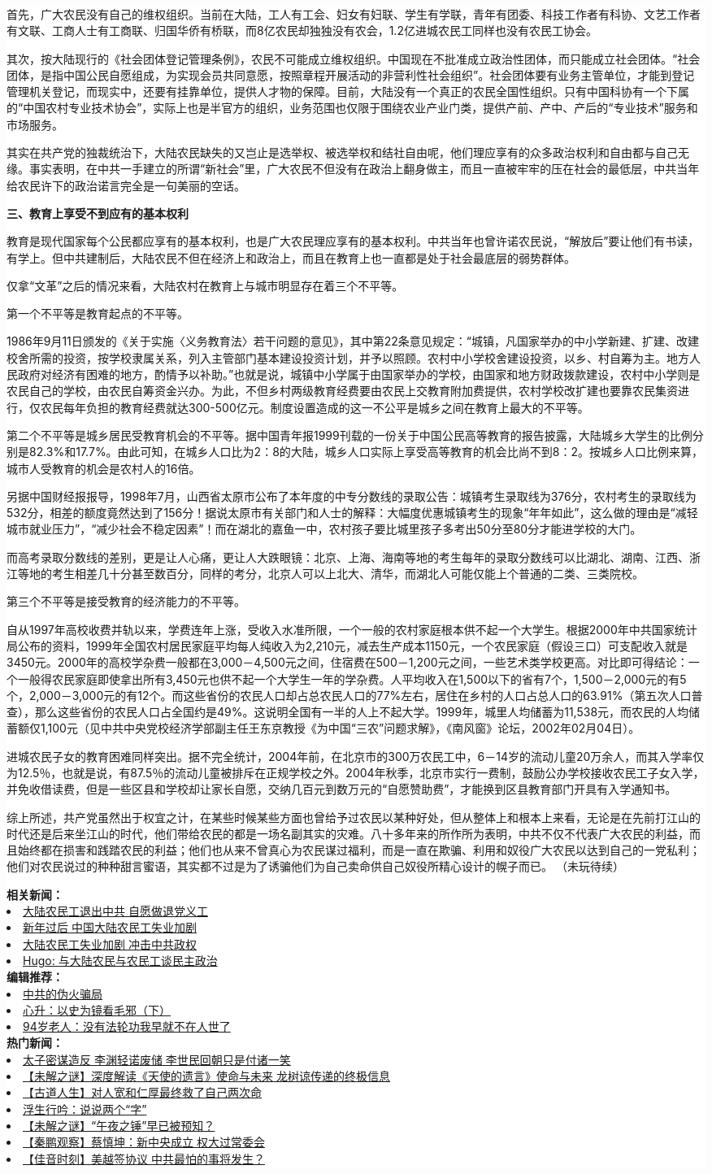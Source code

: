 <p>首先，广大农民没有自己的维权组织。当前在大陆，工人有工会、妇女有妇联、学生有学联，青年有团委、科技工作者有科协、文艺工作者有文联、工商人士有工商联、归国华侨有桥联，而8亿农民却独独没有农会，1.2亿进城农民工同样也没有农民工协会。</p>
<p>其次，按大陆现行的《社会团体登记管理条例》，农民不可能成立维权组织。中国现在不批准成立政治性团体，而只能成立社会团体。“社会团体，是指中国公民自愿组成，为实现会员共同意愿，按照章程开展活动的非营利性社会组织”。社会团体要有业务主管单位，才能到登记管理机关登记，而现实中，还要有挂靠单位，提供人才物的保障。目前，大陆没有一个真正的农民全国性组织。只有中国科协有一个下属的“中国农村专业技术协会”，实际上也是半官方的组织，业务范围也仅限于围绕农业产业门类，提供产前、产中、产后的“专业技术”服务和市场服务。</p>
<p>其实在共产党的独裁统治下，大陆农民缺失的又岂止是选举权、被选举权和结社自由呢，他们理应享有的众多政治权利和自由都与自己无缘。事实表明，在中共一手建立的所谓“新社会”里，广大农民不但没有在政治上翻身做主，而且一直被牢牢的压在社会的最低层，中共当年给农民许下的政治诺言完全是一句美丽的空话。</p>
<p><b>三、教育上享受不到应有的基本权利 </b></p>
<p>教育是现代国家每个公民都应享有的基本权利，也是广大农民理应享有的基本权利。中共当年也曾许诺农民说，“解放后”要让他们有书读，有学上。但中共建制后，大陆农民不但在经济上和政治上，而且在教育上也一直都是处于社会最底层的弱势群体。</p>
<p>仅拿“文革”之后的情况来看，大陆农村在教育上与城市明显存在着三个不平等。</p>
<p>第一个不平等是教育起点的不平等。</p>
<p>1986年9月11日颁发的《关于实施〈义务教育法〉若干问题的意见》，其中第22条意见规定：“城镇，凡国家举办的中小学新建、扩建、改建校舍所需的投资，按学校隶属关系，列入主管部门基本建设投资计划，并予以照顾。农村中小学校舍建设投资，以乡、村自筹为主。地方人民政府对经济有困难的地方，酌情予以补助。”也就是说，城镇中小学属于由国家举办的学校，由国家和地方财政拨款建设，农村中小学则是农民自己的学校，由农民自筹资金兴办。为此，不但乡村两级教育经费要由农民上交教育附加费提供，农村学校改扩建也要靠农民集资进行，仅农民每年负担的教育经费就达300-500亿元。制度设置造成的这一不公平是城乡之间在教育上最大的不平等。</p>
<p>第二个不平等是城乡居民受教育机会的不平等。据中国青年报1999刊载的一份关于中国公民高等教育的报告披露，大陆城乡大学生的比例分别是82.3%和17.7%。由此可知，在城乡人口比为2：8的大陆，城乡人口实际上享受高等教育的机会比尚不到8：2。按城乡人口比例来算，城市人受教育的机会是农村人的16倍。</p>
<p>另据中国财经报报导，1998年7月，山西省太原市公布了本年度的中专分数线的录取公告：城镇考生录取线为376分，农村考生的录取线为532分，相差的额度竟然达到了156分！据说太原市有关部门和人士的解释：大幅度优惠城镇考生的现象“年年如此”，这么做的理由是“减轻城市就业压力”，“减少社会不稳定因素”！而在湖北的嘉鱼一中，农村孩子要比城里孩子多考出50分至80分才能进学校的大门。</p>
<p>而高考录取分数线的差别，更是让人心痛，更让人大跌眼镜：北京、上海、海南等地的考生每年的录取分数线可以比湖北、湖南、江西、浙江等地的考生相差几十分甚至数百分，同样的考分，北京人可以上北大、清华，而湖北人可能仅能上个普通的二类、三类院校。</p>
<p>第三个不平等是接受教育的经济能力的不平等。</p>
<p>自从1997年高校收费并轨以来，学费连年上涨，受收入水准所限，一个一般的农村家庭根本供不起一个大学生。根据2000年中共国家统计局公布的资料，1999年全国农村居民家庭平均每人纯收入为2,210元，减去生产成本1150元，一个农民家庭（假设三口）可支配收入就是3450元。2000年的高校学杂费一般都在3,000－4,500元之间，住宿费在500－1,200元之间，一些艺术类学校更高。对比即可得结论：一个一般得农民家庭即使拿出所有3,450元也供不起一个大学生一年的学杂费。人平均收入在1,500以下的省有7个，1,500－2,000元的有5个，2,000－3,000元的有12个。而这些省份的农民人口却占总农民人口的77%左右，居住在乡村的人口占总人口的63.91%（第五次人口普查），那么这些省份的农民人口占全国约是49%。这说明全国有一半的人上不起大学。1999年，城里人均储蓄为11,538元，而农民的人均储蓄额仅1,100元（见中共中央党校经济学部副主任王东京教授《为中国“三农”问题求解》，《南风窗》论坛，2002年02月04日）。</p>
<p>进城农民子女的教育困难同样突出。据不完全统计，2004年前，在北京市的300万农民工中，6－14岁的流动儿童20万余人，而其入学率仅为12.5％，也就是说，有87.5％的流动儿童被排斥在正规学校之外。2004年秋季，北京市实行一费制，鼓励公办学校接收农民工子女入学，并免收借读费，但是一些区县和学校却让家长自愿，交纳几百元到数万元的“自愿赞助费”，才能换到区县教育部门开具有入学通知书。</p>
<p>综上所述，共产党虽然出于权宜之计，在某些时候某些方面也曾给予过农民以某种好处，但从整体上和根本上来看，无论是在先前打江山的时代还是后来坐江山的时代，他们带给农民的都是一场名副其实的灾难。八十多年来的所作所为表明，中共不仅不代表广大农民的利益，而且始终都在损害和践踏农民的利益；他们也从来不曾真心为农民谋过福利，而是一直在欺骗、利用和奴役广大农民以达到自己的一党私利；他们对农民说过的种种甜言蜜语，其实都不过是为了诱骗他们为自己卖命供自己奴役所精心设计的幌子而已。 （未玩待续）</p>
<strong>相关新闻：</strong>
<li><a href="https://github.com/1992513/djy/blob/master/gb/8/10/28/n2311527.md#1">大陆农民工退出中共 自愿做退党义工</a></li>
<li><a href="https://github.com/1992513/djy/blob/master/gb/9/1/18/n2401212.md#1">新年过后 中国大陆农民工失业加剧</a></li>
<li><a href="https://github.com/1992513/djy/blob/master/gb/9/3/3/n2449128.md#1">大陆农民工失业加剧 冲击中共政权</a></li>
<li><a href="https://github.com/1992513/djy/blob/master/gb/9/7/23/n2599012.md#1">Hugo: 与大陆农民与农民工谈民主政治</a></li>
<strong>编辑推荐：</strong>
<li><a href="https://github.com/1992513/djy/blob/master/gb/16/1/21/n4622075.md?dfh#1" target="_blank">中共的伪火骗局</a></li><li><a href="https://github.com/1992513/djy/blob/master/gb/18/4/17/n10311201.md#1" target="_blank">心升：以史为镜看毛邪（下）</a></li><li><a href="https://github.com/1992513/djy/blob/master/gb/15/10/21/n4555059.md#1" target="_blank">94岁老人：没有法轮功我早就不在人世了</a></li>
<strong>热门新闻：</strong>
<li><a href="https://github.com/1992513/djy/blob/master/gb/25/6/18/n14533738.md#1">太子密谋造反 李渊轻诺废储 李世民回朝只是付诸一笑</a></li>
<li><a href="https://github.com/1992513/djy/blob/master/gb/25/7/2/n14543500.md#1">【未解之谜】深度解读《天使的遗言》使命与未来 龙树谅传递的终极信息</a></li>
<li><a href="https://github.com/1992513/djy/blob/master/gb/24/12/21/n14395345.md#1">【古道人生】对人宽和仁厚最终救了自己两次命</a></li>
<li><a href="https://github.com/1992513/djy/blob/master/gb/25/6/29/n14541303.md#1">浮生行吟：说说两个“字”</a></li>
<li><a href="https://github.com/1992513/djy/blob/master/gb/25/6/28/n14540909.md#1">【未解之谜】“午夜之锤”早已被预知？</a></li>
<li><a href="https://github.com/1992513/djy/blob/master/gb/25/7/4/n14544555.md#1">【秦鹏观察】蔡慎坤：新中央成立 权大过常委会</a></li>
<li><a href="https://github.com/1992513/djy/blob/master/gb/25/7/4/n14544886.md#1">【佳音时刻】美越签协议 中共最怕的事将发生？</a></li>